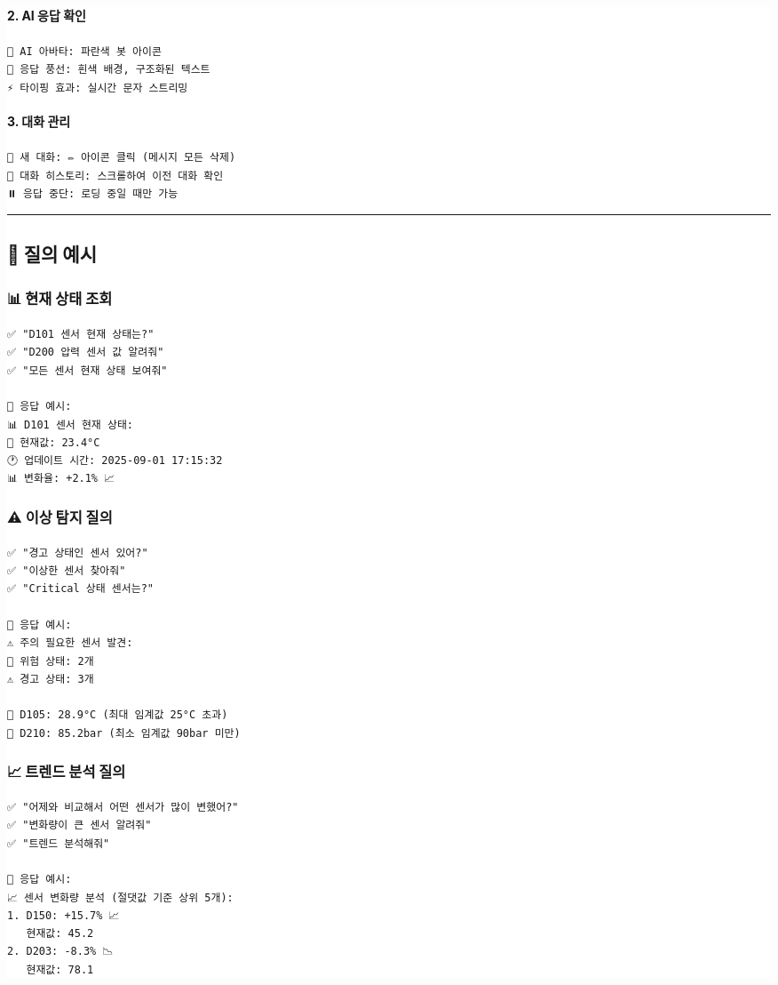 #### 2. AI 응답 확인
```
🤖 AI 아바타: 파란색 봇 아이콘
💬 응답 풍선: 흰색 배경, 구조화된 텍스트
⚡ 타이핑 효과: 실시간 문자 스트리밍
```

#### 3. 대화 관리
```
🔄 새 대화: ✏️ 아이콘 클릭 (메시지 모든 삭제)
📜 대화 히스토리: 스크롤하여 이전 대화 확인
⏸️ 응답 중단: 로딩 중일 때만 가능
```

---

## 💬 질의 예시

### 📊 현재 상태 조회
```
✅ "D101 센서 현재 상태는?"
✅ "D200 압력 센서 값 알려줘"  
✅ "모든 센서 현재 상태 보여줘"

🤖 응답 예시:
📊 D101 센서 현재 상태:
🔢 현재값: 23.4°C
🕐 업데이트 시간: 2025-09-01 17:15:32
📊 변화율: +2.1% 📈
```

### ⚠️ 이상 탐지 질의
```
✅ "경고 상태인 센서 있어?"
✅ "이상한 센서 찾아줘"
✅ "Critical 상태 센서는?"

🤖 응답 예시:
⚠️ 주의 필요한 센서 발견:
🚨 위험 상태: 2개
⚠️ 경고 상태: 3개

🚨 D105: 28.9°C (최대 임계값 25°C 초과)
🚨 D210: 85.2bar (최소 임계값 90bar 미만)
```

### 📈 트렌드 분석 질의
```
✅ "어제와 비교해서 어떤 센서가 많이 변했어?"
✅ "변화량이 큰 센서 알려줘"
✅ "트렌드 분석해줘"

🤖 응답 예시:
📈 센서 변화량 분석 (절댓값 기준 상위 5개):
1. D150: +15.7% 📈
   현재값: 45.2
2. D203: -8.3% 📉
   현재값: 78.1
```

